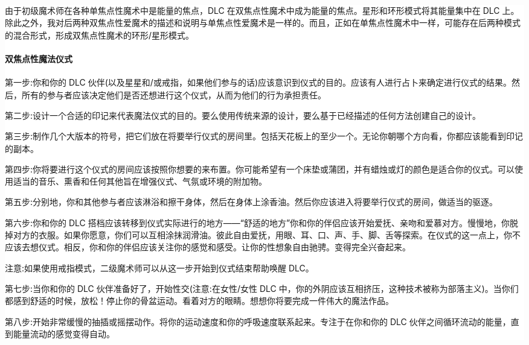 由于初级魔术师在各种单焦点性魔术中是能量的焦点，DLC 在双焦点性魔术中成为能量的焦点。星形和环形模式将其能量集中在 DLC 上。除此之外，我对后两种双焦点性爱魔术的描述和说明与单焦点性爱魔术是一样的。而且，正如在单焦点性魔术中一样，可能存在后两种模式的混合形式，形成双焦点性魔术的环形/星形模式。

#### 双焦点性魔法仪式

第一步:你和你的 DLC 伙伴(以及星星和/或戒指，如果他们参与的话)应该意识到仪式的目的。应该有人进行占卜来确定进行仪式的结果。然后，所有的参与者应该决定他们是否还想进行这个仪式，从而为他们的行为承担责任。

第二步:设计一个合适的印记来代表魔法仪式的目的。要么使用传统来源的设计，要么基于已经描述的任何方法创建自己的设计。

第三步:制作几个大版本的符号，把它们放在将要举行仪式的房间里。包括天花板上的至少一个。无论你朝哪个方向看，你都应该能看到印记的副本。

第四步:你将要进行这个仪式的房间应该按照你想要的来布置。你可能希望有一个床垫或蒲团，并有蜡烛或灯的颜色是适合你的仪式。可以使用适当的音乐、熏香和任何其他旨在增强仪式、气氛或环境的附加物。

第五步:分别地，你和其他参与者应该淋浴和擦干身体，然后在身体上涂香油。然后你应该进入将要举行仪式的房间，做适当的驱逐。

第六步:你和你的 DLC 搭档应该转移到仪式实际进行的地方——“舒适的地方”你和你的伴侣应该开始爱抚、亲吻和爱慕对方。慢慢地，你脱掉对方的衣服。如果你愿意，你们可以互相涂抹润滑油。彼此自由爱抚，用眼、耳、口、声、手、脚、舌等探索。在仪式的这一点上，你不应该去想仪式。相反，你和你的伴侣应该关注你的感觉和感受。让你的性想象自由驰骋。变得完全兴奋起来。

注意:如果使用戒指模式，二级魔术师可以从这一步开始到仪式结束帮助唤醒 DLC。

第七步:当你和你的 DLC 伙伴准备好了，开始性交(注意:在女性/女性 DLC 中，你的外阴应该互相挤压，这种技术被称为部落主义)。当你们都感到舒适的时候，放松！停止你的骨盆运动。看着对方的眼睛。想想你将要完成一件伟大的魔法作品。

第八步:开始非常缓慢的抽插或摇摆动作。将你的运动速度和你的呼吸速度联系起来。专注于在你和你的 DLC 伙伴之间循环流动的能量，直到能量流动的感觉变得自动。

